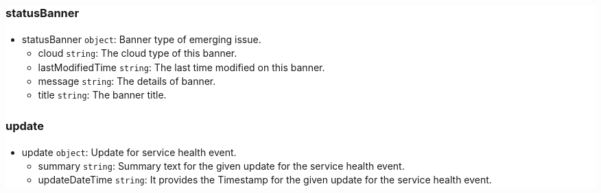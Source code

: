 ### statusBanner
* statusBanner `object`: Banner type of emerging issue.
  * cloud `string`: The cloud type of this banner.
  * lastModifiedTime `string`: The last time modified on this banner.
  * message `string`: The details of banner.
  * title `string`: The banner title.

### update
* update `object`: Update for service health event.
  * summary `string`: Summary text for the given update for the service health event.
  * updateDateTime `string`: It provides the Timestamp for the given update for the service health event.


